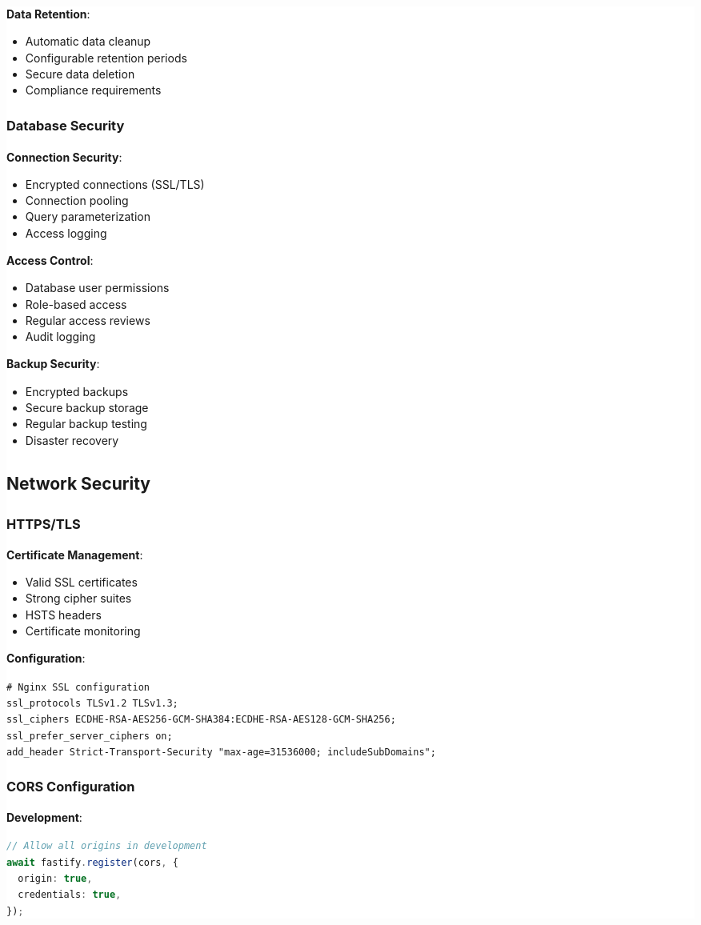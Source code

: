 **Data Retention**:
- Automatic data cleanup
- Configurable retention periods
- Secure data deletion
- Compliance requirements

### Database Security

**Connection Security**:
- Encrypted connections (SSL/TLS)
- Connection pooling
- Query parameterization
- Access logging

**Access Control**:
- Database user permissions
- Role-based access
- Regular access reviews
- Audit logging

**Backup Security**:
- Encrypted backups
- Secure backup storage
- Regular backup testing
- Disaster recovery

## Network Security

### HTTPS/TLS

**Certificate Management**:
- Valid SSL certificates
- Strong cipher suites
- HSTS headers
- Certificate monitoring

**Configuration**:
```nginx
# Nginx SSL configuration
ssl_protocols TLSv1.2 TLSv1.3;
ssl_ciphers ECDHE-RSA-AES256-GCM-SHA384:ECDHE-RSA-AES128-GCM-SHA256;
ssl_prefer_server_ciphers on;
add_header Strict-Transport-Security "max-age=31536000; includeSubDomains";
```

### CORS Configuration

**Development**:
```typescript
// Allow all origins in development
await fastify.register(cors, {
  origin: true,
  credentials: true,
});
```
